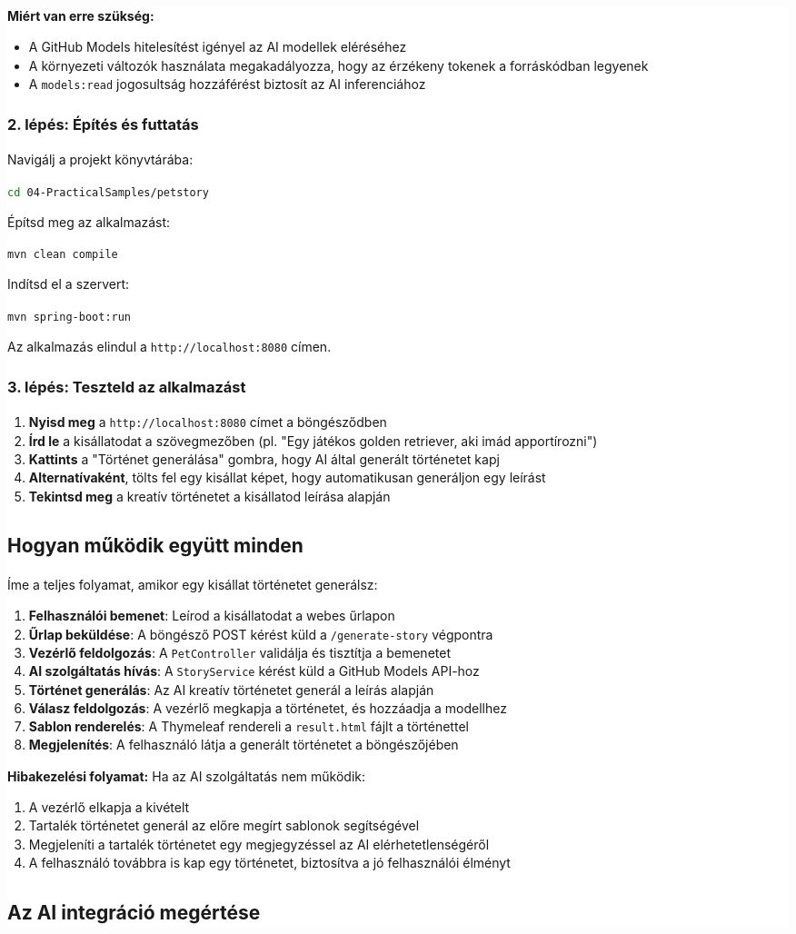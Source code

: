 **Miért van erre szükség:**
- A GitHub Models hitelesítést igényel az AI modellek eléréséhez
- A környezeti változók használata megakadályozza, hogy az érzékeny tokenek a forráskódban legyenek
- A `models:read` jogosultság hozzáférést biztosít az AI inferenciához

### 2. lépés: Építés és futtatás

Navigálj a projekt könyvtárába:
```bash
cd 04-PracticalSamples/petstory
```

Építsd meg az alkalmazást:
```bash
mvn clean compile
```

Indítsd el a szervert:
```bash
mvn spring-boot:run
```

Az alkalmazás elindul a `http://localhost:8080` címen.

### 3. lépés: Teszteld az alkalmazást

1. **Nyisd meg** a `http://localhost:8080` címet a böngésződben
2. **Írd le** a kisállatodat a szövegmezőben (pl. "Egy játékos golden retriever, aki imád apportírozni")
3. **Kattints** a "Történet generálása" gombra, hogy AI által generált történetet kapj
4. **Alternatívaként**, tölts fel egy kisállat képet, hogy automatikusan generáljon egy leírást
5. **Tekintsd meg** a kreatív történetet a kisállatod leírása alapján

## Hogyan működik együtt minden

Íme a teljes folyamat, amikor egy kisállat történetet generálsz:

1. **Felhasználói bemenet**: Leírod a kisállatodat a webes űrlapon
2. **Űrlap beküldése**: A böngésző POST kérést küld a `/generate-story` végpontra
3. **Vezérlő feldolgozás**: A `PetController` validálja és tisztítja a bemenetet
4. **AI szolgáltatás hívás**: A `StoryService` kérést küld a GitHub Models API-hoz
5. **Történet generálás**: Az AI kreatív történetet generál a leírás alapján
6. **Válasz feldolgozás**: A vezérlő megkapja a történetet, és hozzáadja a modellhez
7. **Sablon renderelés**: A Thymeleaf rendereli a `result.html` fájlt a történettel
8. **Megjelenítés**: A felhasználó látja a generált történetet a böngészőjében

**Hibakezelési folyamat:**
Ha az AI szolgáltatás nem működik:
1. A vezérlő elkapja a kivételt
2. Tartalék történetet generál az előre megírt sablonok segítségével
3. Megjeleníti a tartalék történetet egy megjegyzéssel az AI elérhetetlenségéről
4. A felhasználó továbbra is kap egy történetet, biztosítva a jó felhasználói élményt

## Az AI integráció megértése
